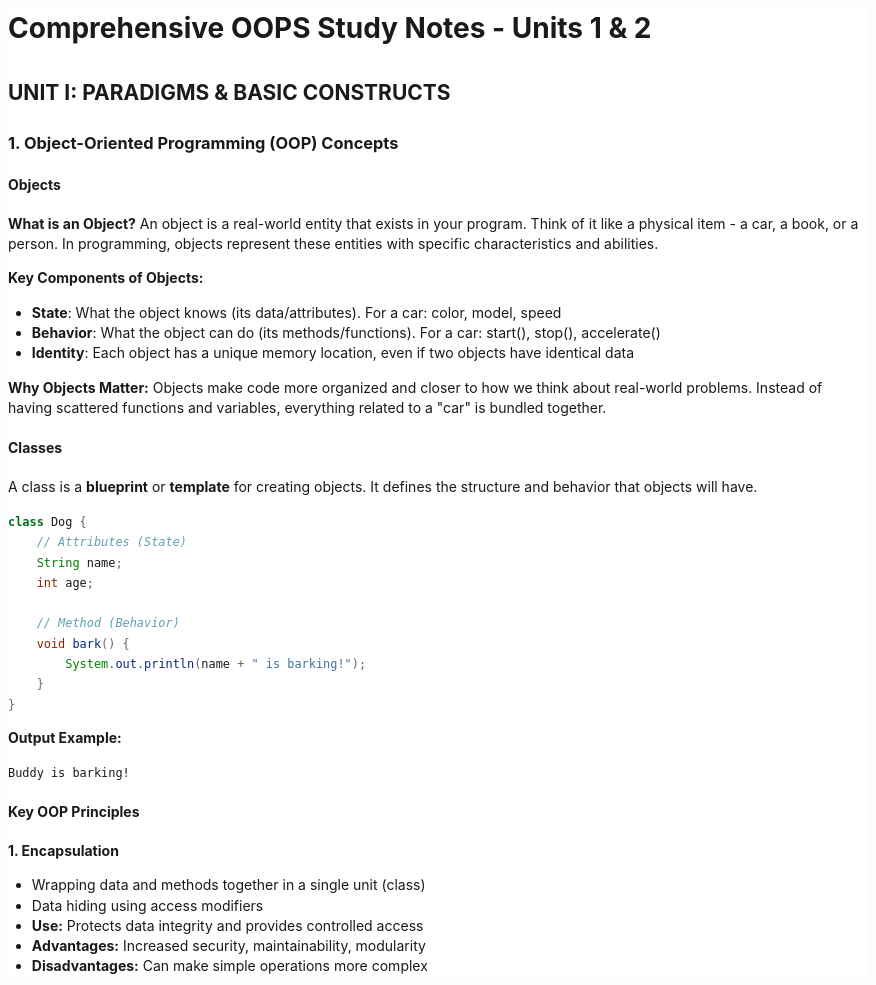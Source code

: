 # Comprehensive OOPS Study Notes - Units 1 & 2

## UNIT I: PARADIGMS & BASIC CONSTRUCTS

### 1. Object-Oriented Programming (OOP) Concepts

#### **Objects**
**What is an Object?**
An object is a real-world entity that exists in your program. Think of it like a physical item - a car, a book, or a person. In programming, objects represent these entities with specific characteristics and abilities.

**Key Components of Objects:**
- **State**: What the object knows (its data/attributes). For a car: color, model, speed
- **Behavior**: What the object can do (its methods/functions). For a car: start(), stop(), accelerate()
- **Identity**: Each object has a unique memory location, even if two objects have identical data

**Why Objects Matter:**
Objects make code more organized and closer to how we think about real-world problems. Instead of having scattered functions and variables, everything related to a "car" is bundled together.

#### **Classes**
A class is a **blueprint** or **template** for creating objects. It defines the structure and behavior that objects will have.

```java
class Dog {
    // Attributes (State)
    String name;
    int age;
    
    // Method (Behavior)
    void bark() {
        System.out.println(name + " is barking!");
    }
}
```

**Output Example:**
```
Buddy is barking!
```

#### **Key OOP Principles**

**1. Encapsulation**
- Wrapping data and methods together in a single unit (class)
- Data hiding using access modifiers
- **Use:** Protects data integrity and provides controlled access
- **Advantages:** Increased security, maintainability, modularity
- **Disadvantages:** Can make simple operations more complex
